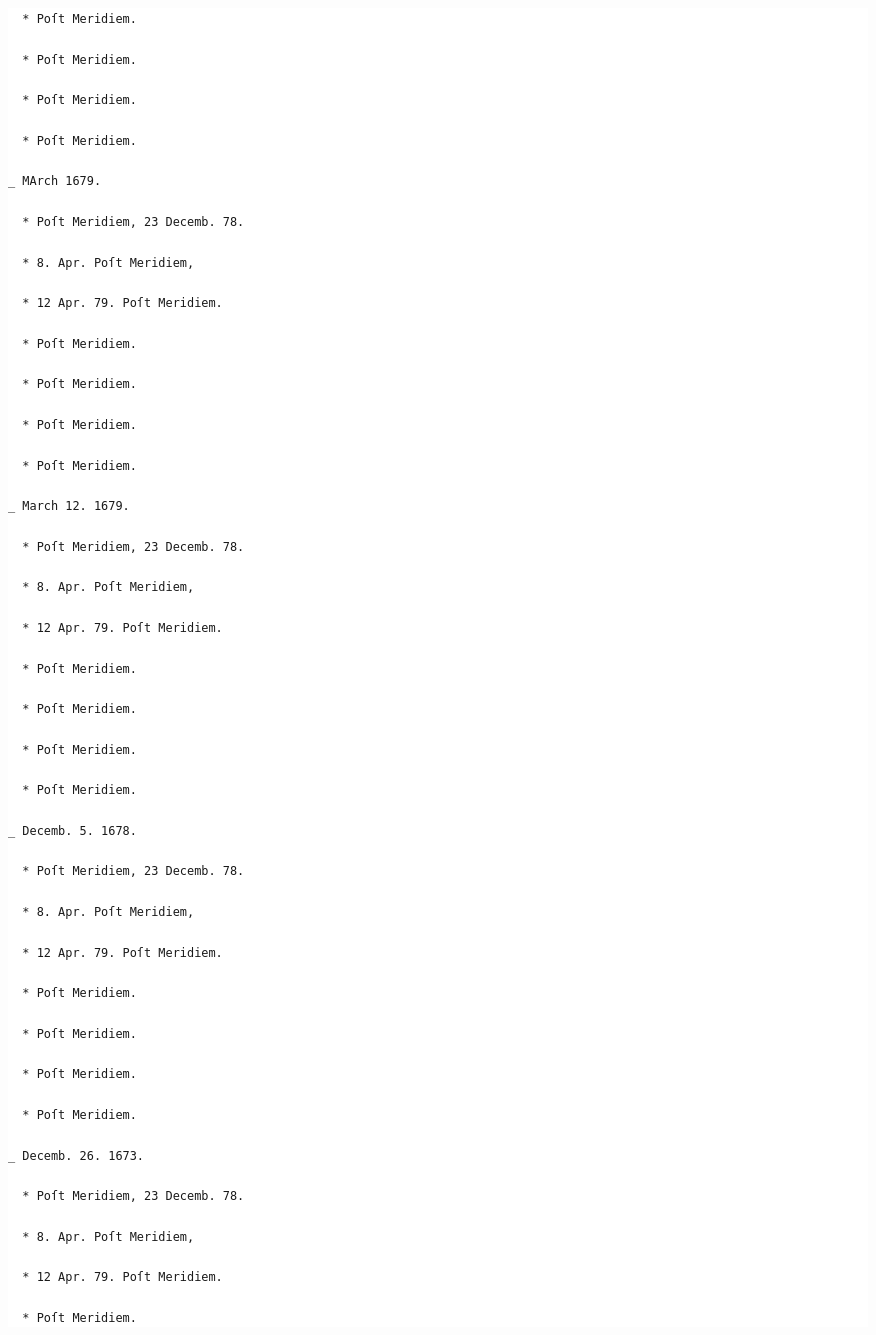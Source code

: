       * Poſt Meridiem.

      * Poſt Meridiem.

      * Poſt Meridiem.

      * Poſt Meridiem.

    _ MArch 1679.

      * Poſt Meridiem, 23 Decemb. 78.

      * 8. Apr. Poſt Meridiem,

      * 12 Apr. 79. Poſt Meridiem.

      * Poſt Meridiem.

      * Poſt Meridiem.

      * Poſt Meridiem.

      * Poſt Meridiem.

    _ March 12. 1679.

      * Poſt Meridiem, 23 Decemb. 78.

      * 8. Apr. Poſt Meridiem,

      * 12 Apr. 79. Poſt Meridiem.

      * Poſt Meridiem.

      * Poſt Meridiem.

      * Poſt Meridiem.

      * Poſt Meridiem.

    _ Decemb. 5. 1678.

      * Poſt Meridiem, 23 Decemb. 78.

      * 8. Apr. Poſt Meridiem,

      * 12 Apr. 79. Poſt Meridiem.

      * Poſt Meridiem.

      * Poſt Meridiem.

      * Poſt Meridiem.

      * Poſt Meridiem.

    _ Decemb. 26. 1673.

      * Poſt Meridiem, 23 Decemb. 78.

      * 8. Apr. Poſt Meridiem,

      * 12 Apr. 79. Poſt Meridiem.

      * Poſt Meridiem.
